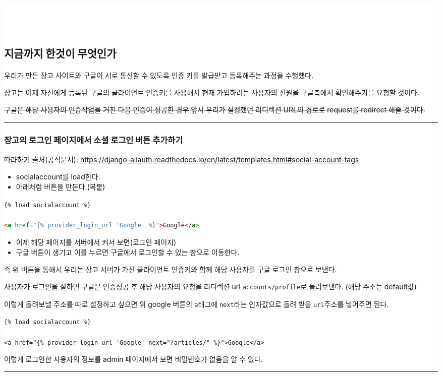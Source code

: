 ​     

​     



## 지금까지 한것이 무엇인가



우리가 만든 장고 사이트와 구글이 서로 통신할 수 있도록 인증 키를 발급받고 등록해주는 과정을 수행했다.



장고는 이제 자신에게 등록된 구글의 클라이언트 인증키를 사용해서 현재 가입하려는 사용자의 신원을 구글측에서 확인해주기를 요청할 것이다.

~~구글은 해당 사용자의 인증작업을 거친 다음 인증이 성공한 경우 앞서 우리가 설정했던 리디렉션 URL의 경로로 request를 redirect 해줄 것이다.~~



---



### 장고의 로그인 페이지에서 소셜 로그인 버튼 추가하기

따라하기 출처(공식문서): https://django-allauth.readthedocs.io/en/latest/templates.html#social-account-tags



* socialaccount를 load한다.
* 아래처럼 버튼을 만든다.(복붙)

```html
{% load socialaccount %}

<a href="{% provider_login_url 'Google' %}">Google</a>
```



* 이제 해당 페이지를 서버에서 켜서 보면(로그인 페이지)
* 구글 버튼이 생기고 이를 누르면 구글에서 로그인할 수 있는 창으로 이동한다.



즉 위 버튼을 통해서 우리는 장고 서버가 가진 클라이언트 인증키와 함께 해당 사용자를 구글 로그인 창으로 보낸다.



사용자가 로그인을 잘하면 구글은 인증성공 후 해당 사용자의 요청을 ~~리디렉션 url~~ `accounts/profile`로 돌려보낸다. (해당 주소는 default값)



이렇게 돌려보낼 주소를 따로 설정하고 싶으면 위 google 버튼의 `a`태그에 `next`라는 인자값으로 돌려 받을 `url`주소를 넣어주면 된다.

```
{% load socialaccount %}

<a href="{% provider_login_url 'Google' next="/articles/" %}">Google</a>
```



이렇게 로그인한 사용자의 정보를 admin 페이지에서 보면 비밀번호가 없음을 알 수 있다.



---